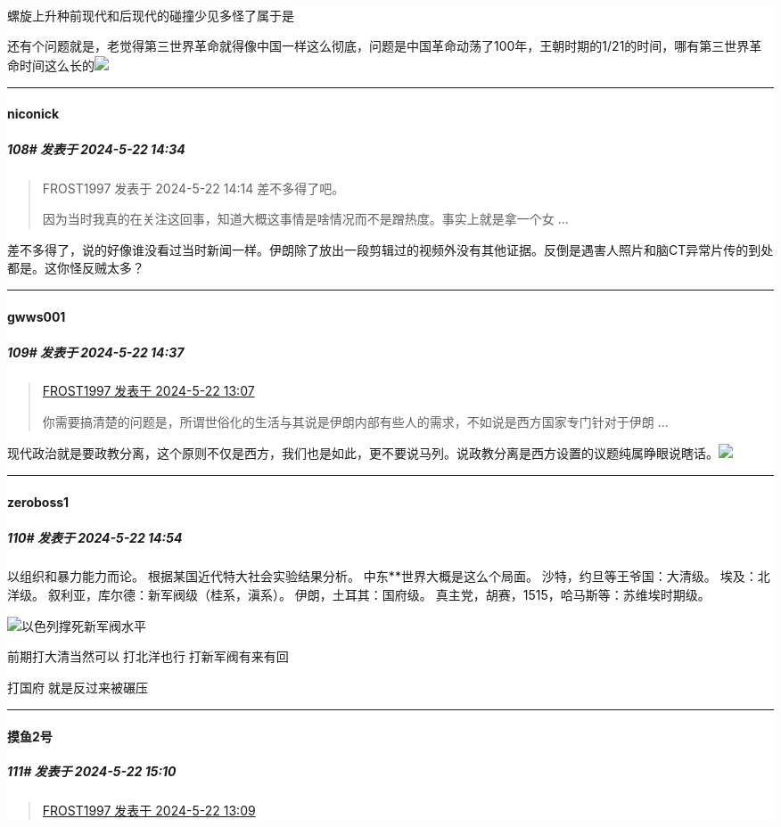 螺旋上升种前现代和后现代的碰撞少见多怪了属于是

还有个问题就是，老觉得第三世界革命就得像中国一样这么彻底，问题是中国革命动荡了100年，王朝时期的1/21的时间，哪有第三世界革命时间这么长的<img src="https://static.saraba1st.com/image/smiley/face2017/067.png" referrerpolicy="no-referrer">

*****

####  niconick  
##### 108#       发表于 2024-5-22 14:34

<blockquote>FROST1997 发表于 2024-5-22 14:14
差不多得了吧。

因为当时我真的在关注这回事，知道大概这事情是啥情况而不是蹭热度。事实上就是拿一个女 ...</blockquote>
差不多得了，说的好像谁没看过当时新闻一样。伊朗除了放出一段剪辑过的视频外没有其他证据。反倒是遇害人照片和脑CT异常片传的到处都是。这你怪反贼太多？


*****

####  gwws001  
##### 109#       发表于 2024-5-22 14:37

<blockquote><a href="httphttps://bbs.saraba1st.com/2b/forum.php?mod=redirect&amp;goto=findpost&amp;pid=64963260&amp;ptid=2184327" target="_blank">FROST1997 发表于 2024-5-22 13:07</a>

你需要搞清楚的问题是，所谓世俗化的生活与其说是伊朗内部有些人的需求，不如说是西方国家专门针对于伊朗 ...</blockquote>
现代政治就是要政教分离，这个原则不仅是西方，我们也是如此，更不要说马列。说政教分离是西方设置的议题纯属睁眼说瞎话。<img src="https://static.saraba1st.com/image/smiley/face2017/220.png" referrerpolicy="no-referrer">


*****

####  zeroboss1  
##### 110#       发表于 2024-5-22 14:54

以组织和暴力能力而论。
根据某国近代特大社会实验结果分析。
中东**世界大概是这么个局面。
沙特，约旦等王爷国：大清级。
埃及：北洋级。
叙利亚，库尔德：新军阀级（桂系，滇系）。
伊朗，土耳其：国府级。
真主党，胡赛，1515，哈马斯等：苏维埃时期级。

<img src="https://static.saraba1st.com/image/smiley/face2017/067.png" referrerpolicy="no-referrer">以色列撑死新军阀水平

前期打大清当然可以 打北洋也行 打新军阀有来有回

打国府 就是反过来被碾压


*****

####  摸鱼2号  
##### 111#       发表于 2024-5-22 15:10

<blockquote><a href="httphttps://bbs.saraba1st.com/2b/forum.php?mod=redirect&amp;goto=findpost&amp;pid=64963294&amp;ptid=2184327" target="_blank">FROST1997 发表于 2024-5-22 13:09</a>
